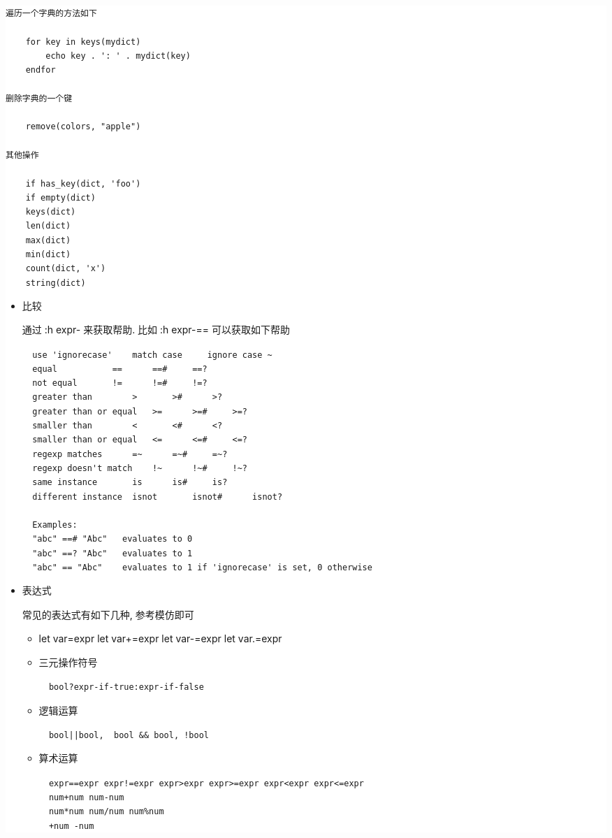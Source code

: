     遍历一个字典的方法如下

        for key in keys(mydict)
            echo key . ': ' . mydict(key)
        endfor

    删除字典的一个键

        remove(colors, "apple")

    其他操作

        if has_key(dict, 'foo')
        if empty(dict)
        keys(dict)
        len(dict)
        max(dict)
        min(dict)
        count(dict, 'x')
        string(dict)

- 比较

    通过 :h expr-<what> 来获取帮助. 比如 :h expr-== 可以获取如下帮助

        use 'ignorecase'    match case	   ignore case ~
        equal			==		==#		==?
        not equal		!=		!=#		!=?
        greater than		>		>#		>?
        greater than or equal	>=		>=#		>=?
        smaller than		<		<#		<?
        smaller than or equal	<=		<=#		<=?
        regexp matches		=~		=~#		=~?
        regexp doesn't match	!~		!~#		!~?
        same instance		is		is#		is?
        different instance	isnot		isnot#		isnot?

        Examples:
        "abc" ==# "Abc"	  evaluates to 0
        "abc" ==? "Abc"	  evaluates to 1
        "abc" == "Abc"	  evaluates to 1 if 'ignorecase' is set, 0 otherwise

- 表达式

    常见的表达式有如下几种, 参考模仿即可

    - let var=expr let var+=expr let var-=expr let var.=expr

    - 三元操作符号

            bool?expr-if-true:expr-if-false

    - 逻辑运算

            bool||bool,  bool && bool, !bool

    - 算术运算

            expr==expr expr!=expr expr>expr expr>=expr expr<expr expr<=expr
            num+num num-num
            num*num num/num num%num
            +num -num
